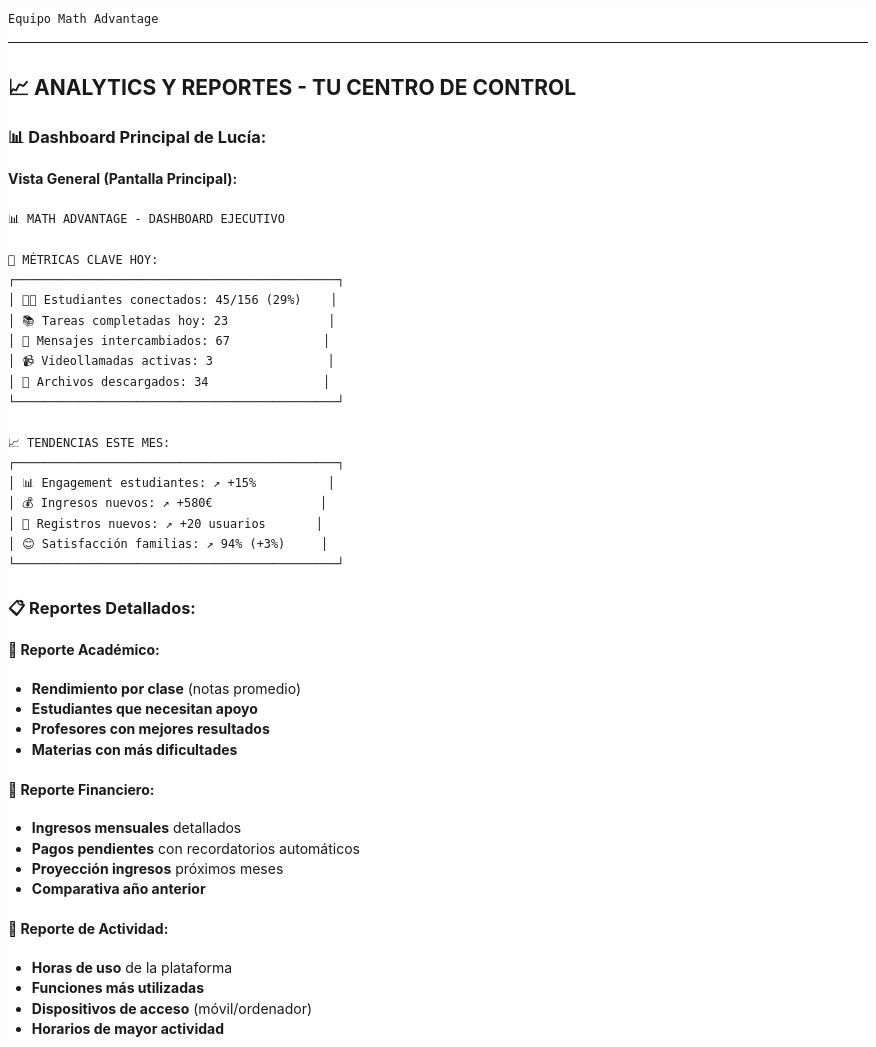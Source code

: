 ```
Equipo Math Advantage
```

---

## 📈 **ANALYTICS Y REPORTES - TU CENTRO DE CONTROL**

### 📊 **Dashboard Principal de Lucía:**

#### **Vista General (Pantalla Principal):**
```
📊 MATH ADVANTAGE - DASHBOARD EJECUTIVO

🎯 MÉTRICAS CLAVE HOY:
┌─────────────────────────────────────────────┐
│ 👨‍🎓 Estudiantes conectados: 45/156 (29%)    │
│ 📚 Tareas completadas hoy: 23              │
│ 💬 Mensajes intercambiados: 67             │
│ 📹 Videollamadas activas: 3                │
│ 📁 Archivos descargados: 34                │
└─────────────────────────────────────────────┘

📈 TENDENCIAS ESTE MES:
┌─────────────────────────────────────────────┐
│ 📊 Engagement estudiantes: ↗️ +15%          │
│ 💰 Ingresos nuevos: ↗️ +580€               │
│ 👥 Registros nuevos: ↗️ +20 usuarios       │
│ 😊 Satisfacción familias: ↗️ 94% (+3%)     │
└─────────────────────────────────────────────┘
```

### 📋 **Reportes Detallados:**

#### **🔹 Reporte Académico:**
- **Rendimiento por clase** (notas promedio)
- **Estudiantes que necesitan apoyo** 
- **Profesores con mejores resultados**
- **Materias con más dificultades**

#### **🔹 Reporte Financiero:**
- **Ingresos mensuales** detallados
- **Pagos pendientes** con recordatorios automáticos
- **Proyección ingresos** próximos meses
- **Comparativa año anterior**

#### **🔹 Reporte de Actividad:**
- **Horas de uso** de la plataforma
- **Funciones más utilizadas**
- **Dispositivos de acceso** (móvil/ordenador)
- **Horarios de mayor actividad**
